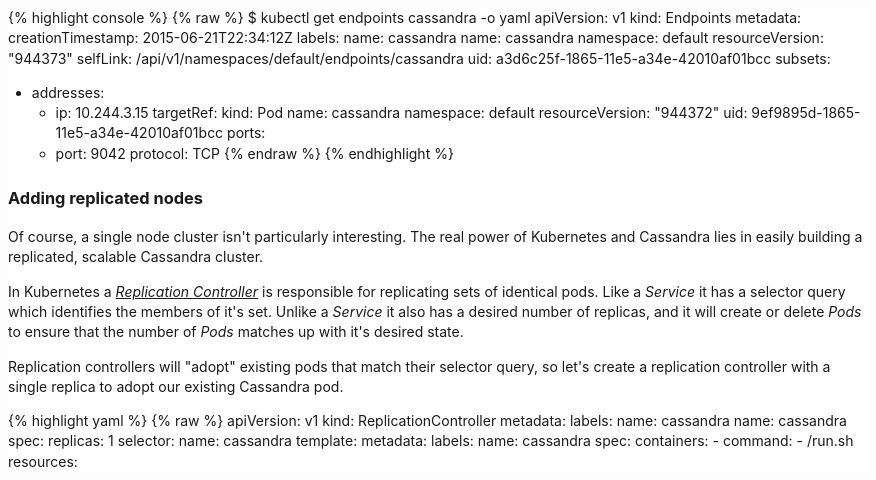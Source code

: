 {% highlight console %}
{% raw %}
$ kubectl get endpoints cassandra -o yaml
apiVersion: v1
kind: Endpoints
metadata:
  creationTimestamp: 2015-06-21T22:34:12Z
  labels:
    name: cassandra
  name: cassandra
  namespace: default
  resourceVersion: "944373"
  selfLink: /api/v1/namespaces/default/endpoints/cassandra
  uid: a3d6c25f-1865-11e5-a34e-42010af01bcc
subsets:
- addresses:
  - ip: 10.244.3.15
    targetRef:
      kind: Pod
      name: cassandra
      namespace: default
      resourceVersion: "944372"
      uid: 9ef9895d-1865-11e5-a34e-42010af01bcc
  ports:
  - port: 9042
    protocol: TCP
{% endraw %}
{% endhighlight %}

### Adding replicated nodes

Of course, a single node cluster isn't particularly interesting.  The real power of Kubernetes and Cassandra lies in easily building a replicated, scalable Cassandra cluster.

In Kubernetes a _[Replication Controller](../../docs/user-guide/replication-controller.html)_ is responsible for replicating sets of identical pods.  Like a _Service_ it has a selector query which identifies the members of it's set.  Unlike a _Service_ it also has a desired number of replicas, and it will create or delete _Pods_ to ensure that the number of _Pods_ matches up with it's desired state.

Replication controllers will "adopt" existing pods that match their selector query, so let's create a replication controller with a single replica to adopt our existing Cassandra pod.



{% highlight yaml %}
{% raw %}
apiVersion: v1
kind: ReplicationController
metadata:
  labels:
    name: cassandra
  name: cassandra
spec:
  replicas: 1
  selector:
    name: cassandra
  template:
    metadata:
      labels:
        name: cassandra
    spec:
      containers:
        - command:
            - /run.sh
          resources: